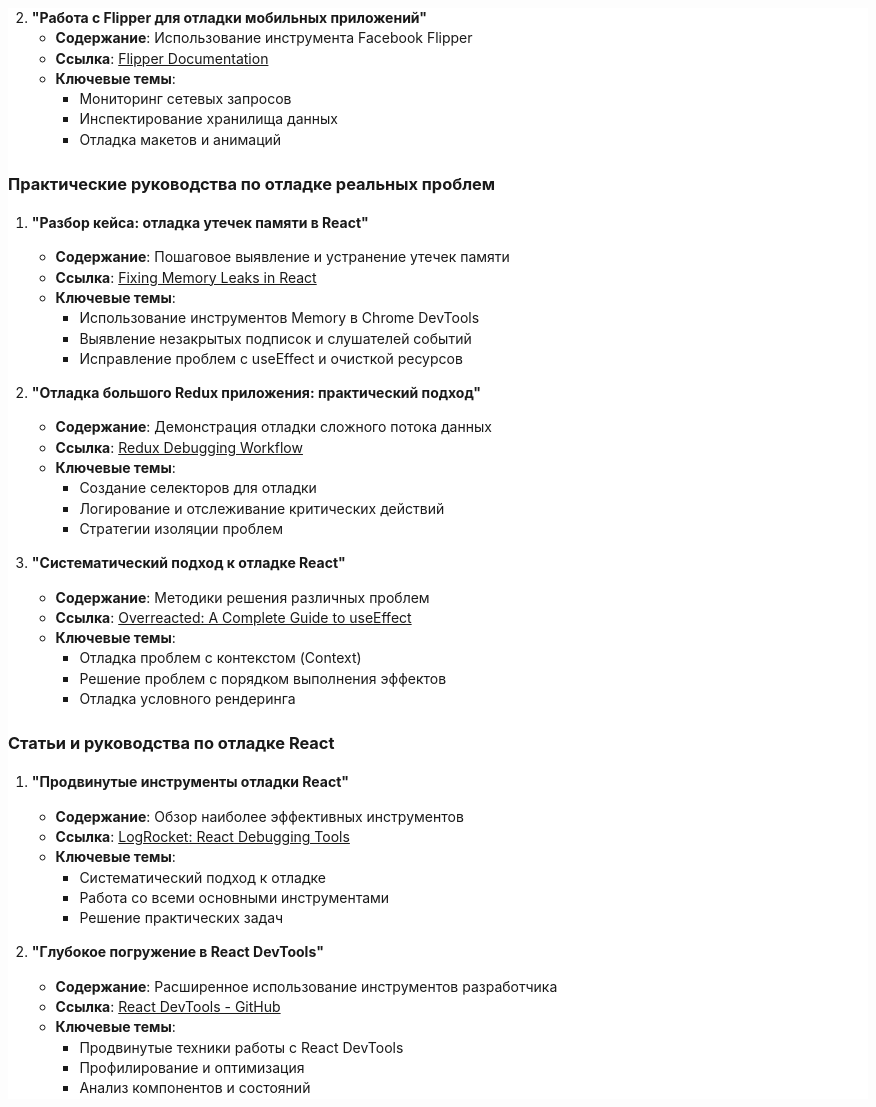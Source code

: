 2. **"Работа с Flipper для отладки мобильных приложений"**
   - **Содержание**: Использование инструмента Facebook Flipper
   - **Ссылка**: [Flipper Documentation](https://fbflipper.com/docs/getting-started/)
   - **Ключевые темы**:
     - Мониторинг сетевых запросов
     - Инспектирование хранилища данных
     - Отладка макетов и анимаций

### Практические руководства по отладке реальных проблем

1. **"Разбор кейса: отладка утечек памяти в React"**

   - **Содержание**: Пошаговое выявление и устранение утечек памяти
   - **Ссылка**: [Fixing Memory Leaks in React](https://dev.to/codylawson/how-to-find-and-fix-memory-leaks-in-your-react-app-4pj8)
   - **Ключевые темы**:
     - Использование инструментов Memory в Chrome DevTools
     - Выявление незакрытых подписок и слушателей событий
     - Исправление проблем с useEffect и очисткой ресурсов

2. **"Отладка большого Redux приложения: практический подход"**

   - **Содержание**: Демонстрация отладки сложного потока данных
   - **Ссылка**: [Redux Debugging Workflow](https://redux.js.org/usage/configuring-your-store#integrating-the-devtools-extension)
   - **Ключевые темы**:
     - Создание селекторов для отладки
     - Логирование и отслеживание критических действий
     - Стратегии изоляции проблем

3. **"Систематический подход к отладке React"**
   - **Содержание**: Методики решения различных проблем
   - **Ссылка**: [Overreacted: A Complete Guide to useEffect](https://overreacted.io/a-complete-guide-to-useeffect/)
   - **Ключевые темы**:
     - Отладка проблем с контекстом (Context)
     - Решение проблем с порядком выполнения эффектов
     - Отладка условного рендеринга

### Статьи и руководства по отладке React

1. **"Продвинутые инструменты отладки React"**

   - **Содержание**: Обзор наиболее эффективных инструментов
   - **Ссылка**: [LogRocket: React Debugging Tools](https://blog.logrocket.com/debug-react-applications-with-these-tools/)
   - **Ключевые темы**:
     - Систематический подход к отладке
     - Работа со всеми основными инструментами
     - Решение практических задач

2. **"Глубокое погружение в React DevTools"**

   - **Содержание**: Расширенное использование инструментов разработчика
   - **Ссылка**: [React DevTools - GitHub](https://github.com/facebook/react/tree/main/packages/react-devtools)
   - **Ключевые темы**:
     - Продвинутые техники работы с React DevTools
     - Профилирование и оптимизация
     - Анализ компонентов и состояний
